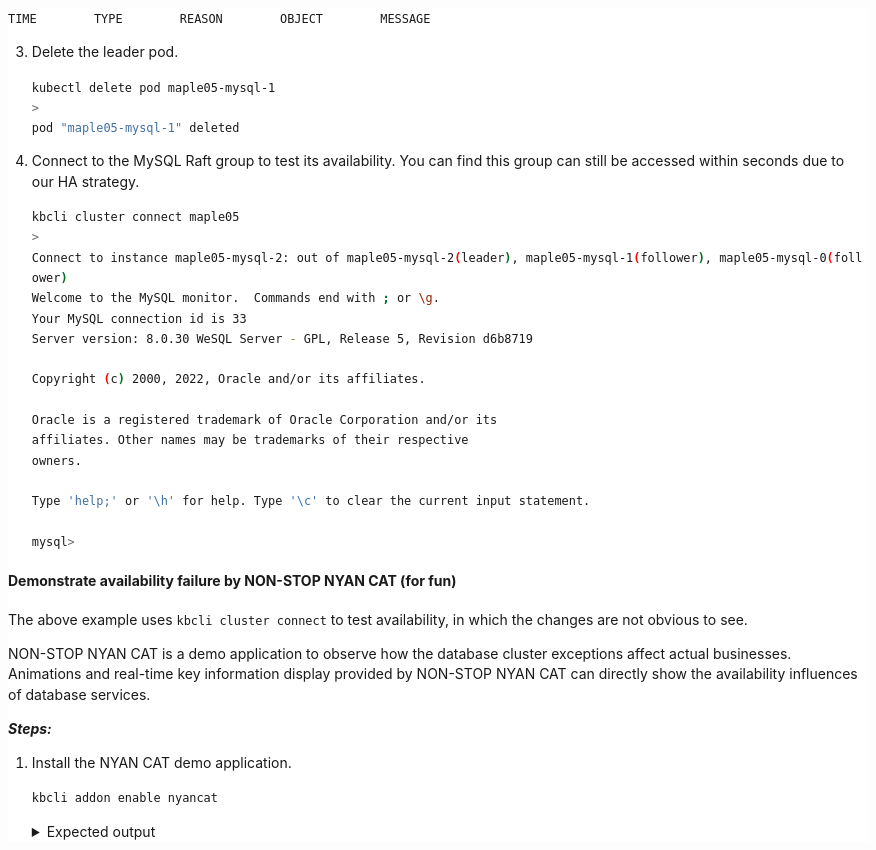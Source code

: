    ```bash
   TIME        TYPE        REASON        OBJECT        MESSAGE
   ```

3. Delete the leader pod.

   ```bash
   kubectl delete pod maple05-mysql-1
   >
   pod "maple05-mysql-1" deleted
   ```

4. Connect to the MySQL Raft group to test its availability. You can find this group can still be accessed within seconds due to our HA strategy.

   ```bash
   kbcli cluster connect maple05
   >
   Connect to instance maple05-mysql-2: out of maple05-mysql-2(leader), maple05-mysql-1(follower), maple05-mysql-0(follower)
   Welcome to the MySQL monitor.  Commands end with ; or \g.
   Your MySQL connection id is 33
   Server version: 8.0.30 WeSQL Server - GPL, Release 5, Revision d6b8719

   Copyright (c) 2000, 2022, Oracle and/or its affiliates.

   Oracle is a registered trademark of Oracle Corporation and/or its
   affiliates. Other names may be trademarks of their respective
   owners.

   Type 'help;' or '\h' for help. Type '\c' to clear the current input statement.

   mysql>
   ```

#### Demonstrate availability failure by NON-STOP NYAN CAT (for fun)

The above example uses `kbcli cluster connect` to test availability, in which the changes are not obvious to see.

NON-STOP NYAN CAT is a demo application to observe how the database cluster exceptions affect actual businesses. Animations and real-time key information display provided by NON-STOP NYAN CAT can directly show the availability influences of database services.

***Steps:***

1. Install the NYAN CAT demo application.

   ```bash
   kbcli addon enable nyancat
   ```

   <details>

   <summary>Expected output</summary>

   ```bash
   addon.extensions.kubeblocks.io/nyancat enabled   
   ```
